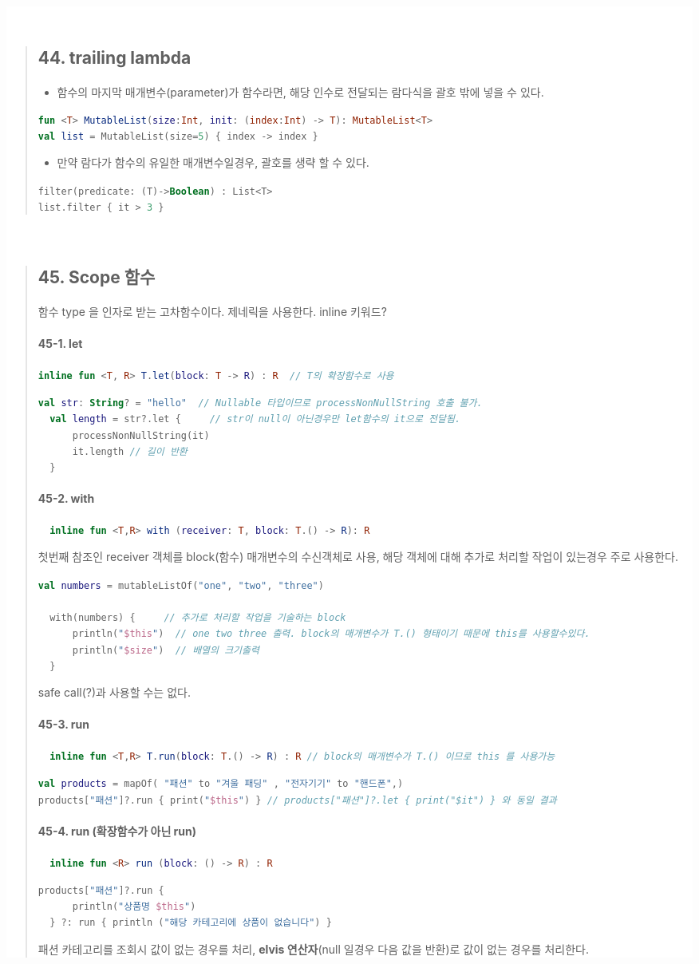 <br>
  
> ## 44. trailing lambda
> - 함수의 마지막 매개변수(parameter)가 함수라면, 해당 인수로 전달되는 람다식을 괄호 밖에 넣을 수 있다.
> ```kotlin
> fun <T> MutableList(size:Int, init: (index:Int) -> T): MutableList<T>
> val list = MutableList(size=5) { index -> index }
> ```
> - 만약 람다가 함수의 유일한 매개변수일경우, 괄호를 생략 할 수 있다.
> ```kotlin
> filter(predicate: (T)->Boolean) : List<T>
> list.filter { it > 3 }
> ```
  
<br>

> ## 45. Scope 함수
> 함수 type 을 인자로 받는 고차함수이다. 제네릭을 사용한다. inline 키워드?
> 
> #### 45-1. let
> ```kotlin
> inline fun <T, R> T.let(block: T -> R) : R  // T의 확장함수로 사용
> ```
> ```kotlin
> val str: String? = "hello"  // Nullable 타입이므로 processNonNullString 호출 불가.
>	val length = str?.let {	    // str이 null이 아닌경우만 let함수의 it으로 전달됨.
>		processNonNullString(it) 
>		it.length // 길이 반환
>	}
> ```
>
> #### 45-2. with
> ```kotlin
>	inline fun <T,R> with (receiver: T, block: T.() -> R): R
> ```
> 첫번째 참조인 receiver 객체를 block(함수) 매개변수의 수신객체로 사용, 해당 객체에 대해 추가로 처리할 작업이 있는경우 주로 사용한다.<br>
> ```kotlin
> val numbers = mutableListOf("one", "two", "three")
>
>	with(numbers) {	    // 추가로 처리할 작업을 기술하는 block 
>		println("$this")  // one two three 출력. block의 매개변수가 T.() 형태이기 때문에 this를 사용할수있다.
>		println("$size")  // 배열의 크기출력
>	}
> ```
> safe call(?)과 사용할 수는 없다.
>
> #### 45-3. run
> ```kotlin
>	inline fun <T,R> T.run(block: T.() -> R) : R // block의 매개변수가 T.() 이므로 this 를 사용가능
> ```
> ```kotlin
> val products = mapOf( "패션" to "겨울 패딩" , "전자기기" to "핸드폰",)
> products["패션"]?.run { print("$this") } // products["패션"]?.let { print("$it") } 와 동일 결과
> ```
> 
> #### 45-4. run (확장함수가 아닌 run)
> ```kotlin
>	inline fun <R> run (block: () -> R) : R
> ```
> ```kotlin
> products["패션"]?.run {
>		println("상품명 $this")
>	} ?: run { println ("해당 카테고리에 상품이 없습니다") }
> ```
> 패션 카테고리를 조회시 값이 없는 경우를 처리, <b>elvis 연산자</b>(null 일경우 다음 값을 반환)로 값이 없는 경우를 처리한다.